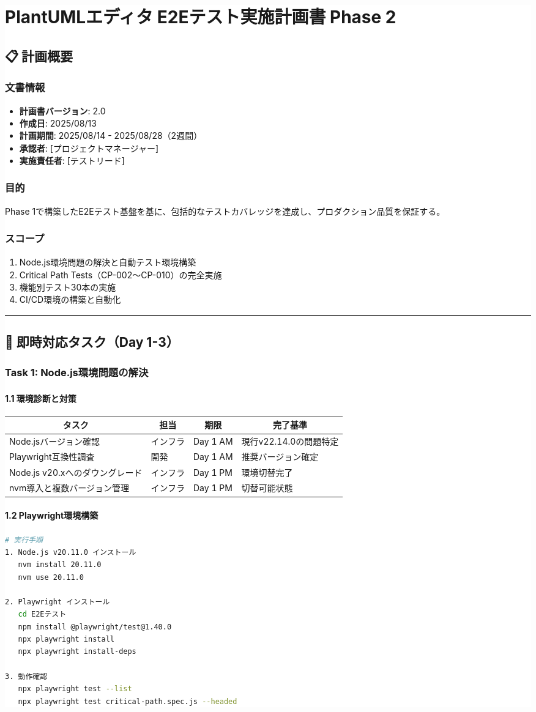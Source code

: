 # PlantUMLエディタ E2Eテスト実施計画書 Phase 2

## 📋 計画概要

### 文書情報
- **計画書バージョン**: 2.0
- **作成日**: 2025/08/13
- **計画期間**: 2025/08/14 - 2025/08/28（2週間）
- **承認者**: [プロジェクトマネージャー]
- **実施責任者**: [テストリード]

### 目的
Phase 1で構築したE2Eテスト基盤を基に、包括的なテストカバレッジを達成し、プロダクション品質を保証する。

### スコープ
1. Node.js環境問題の解決と自動テスト環境構築
2. Critical Path Tests（CP-002～CP-010）の完全実施
3. 機能別テスト30本の実施
4. CI/CD環境の構築と自動化

---

## 🎯 即時対応タスク（Day 1-3）

### Task 1: Node.js環境問題の解決

#### 1.1 環境診断と対策
| タスク | 担当 | 期限 | 完了基準 |
|--------|------|------|----------|
| Node.jsバージョン確認 | インフラ | Day 1 AM | 現行v22.14.0の問題特定 |
| Playwright互換性調査 | 開発 | Day 1 AM | 推奨バージョン確定 |
| Node.js v20.xへのダウングレード | インフラ | Day 1 PM | 環境切替完了 |
| nvm導入と複数バージョン管理 | インフラ | Day 1 PM | 切替可能状態 |

#### 1.2 Playwright環境構築
```bash
# 実行手順
1. Node.js v20.11.0 インストール
   nvm install 20.11.0
   nvm use 20.11.0

2. Playwright インストール
   cd E2Eテスト
   npm install @playwright/test@1.40.0
   npx playwright install
   npx playwright install-deps

3. 動作確認
   npx playwright test --list
   npx playwright test critical-path.spec.js --headed
```
